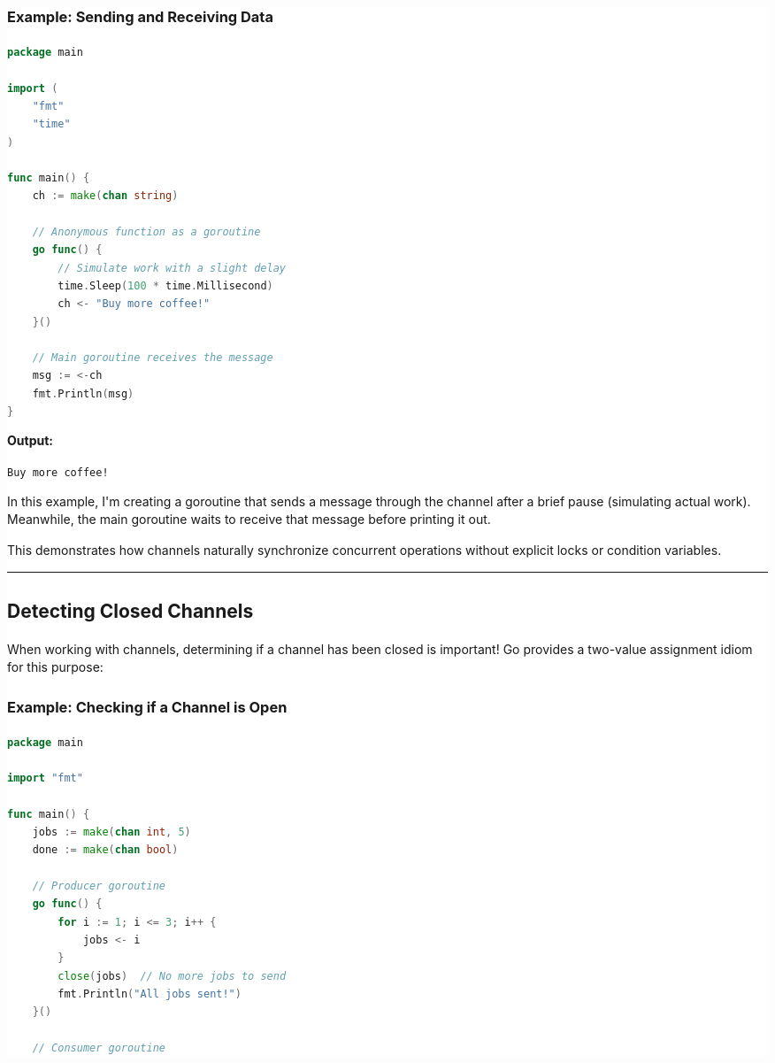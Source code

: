 ### Example: Sending and Receiving Data

```go
package main

import (
    "fmt"
    "time"
)

func main() {
    ch := make(chan string)

    // Anonymous function as a goroutine
    go func() {
        // Simulate work with a slight delay
        time.Sleep(100 * time.Millisecond)
        ch <- "Buy more coffee!"
    }()

    // Main goroutine receives the message
    msg := <-ch
    fmt.Println(msg)
}
```

**Output:**
```bash
Buy more coffee!
```

In this example, I'm creating a goroutine that sends a message through the channel after a brief pause (simulating actual work). Meanwhile, the main goroutine waits to receive that message before printing it out.

This demonstrates how channels naturally synchronize concurrent operations without explicit locks or condition variables.

---

## Detecting Closed Channels

When working with channels, determining if a channel has been closed is important! Go provides a two-value assignment idiom for this purpose:

### Example: Checking if a Channel is Open

```go
package main

import "fmt"

func main() {
    jobs := make(chan int, 5)
    done := make(chan bool)

    // Producer goroutine
    go func() {
        for i := 1; i <= 3; i++ {
            jobs <- i
        }
        close(jobs)  // No more jobs to send
        fmt.Println("All jobs sent!")
    }()

    // Consumer goroutine
```